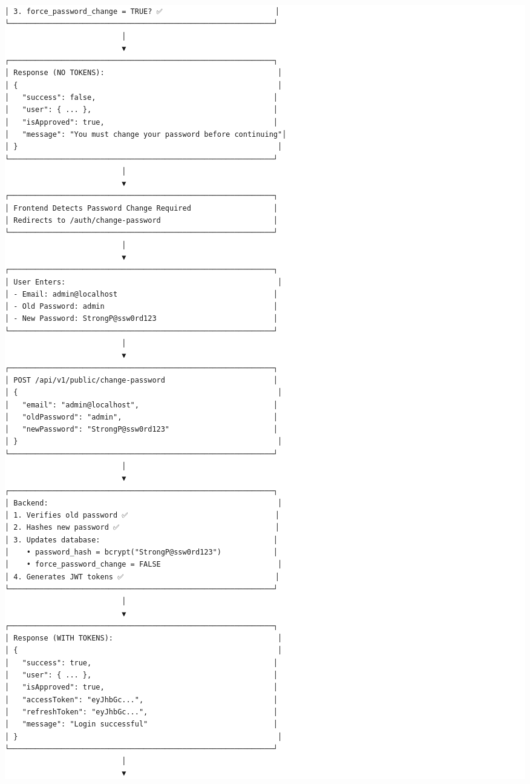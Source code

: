 ```
│ 3. force_password_change = TRUE? ✅                          │
└─────────────────────────────────────────────────────────────┘
                           │
                           ▼
┌─────────────────────────────────────────────────────────────┐
│ Response (NO TOKENS):                                        │
│ {                                                            │
│   "success": false,                                         │
│   "user": { ... },                                          │
│   "isApproved": true,                                       │
│   "message": "You must change your password before continuing"│
│ }                                                            │
└─────────────────────────────────────────────────────────────┘
                           │
                           ▼
┌─────────────────────────────────────────────────────────────┐
│ Frontend Detects Password Change Required                   │
│ Redirects to /auth/change-password                          │
└─────────────────────────────────────────────────────────────┘
                           │
                           ▼
┌─────────────────────────────────────────────────────────────┐
│ User Enters:                                                 │
│ - Email: admin@localhost                                    │
│ - Old Password: admin                                       │
│ - New Password: StrongP@ssw0rd123                           │
└─────────────────────────────────────────────────────────────┘
                           │
                           ▼
┌─────────────────────────────────────────────────────────────┐
│ POST /api/v1/public/change-password                         │
│ {                                                            │
│   "email": "admin@localhost",                               │
│   "oldPassword": "admin",                                   │
│   "newPassword": "StrongP@ssw0rd123"                        │
│ }                                                            │
└─────────────────────────────────────────────────────────────┘
                           │
                           ▼
┌─────────────────────────────────────────────────────────────┐
│ Backend:                                                     │
│ 1. Verifies old password ✅                                  │
│ 2. Hashes new password ✅                                    │
│ 3. Updates database:                                        │
│    • password_hash = bcrypt("StrongP@ssw0rd123")            │
│    • force_password_change = FALSE                           │
│ 4. Generates JWT tokens ✅                                   │
└─────────────────────────────────────────────────────────────┘
                           │
                           ▼
┌─────────────────────────────────────────────────────────────┐
│ Response (WITH TOKENS):                                      │
│ {                                                            │
│   "success": true,                                          │
│   "user": { ... },                                          │
│   "isApproved": true,                                       │
│   "accessToken": "eyJhbGc...",                              │
│   "refreshToken": "eyJhbGc...",                             │
│   "message": "Login successful"                             │
│ }                                                            │
└─────────────────────────────────────────────────────────────┘
                           │
                           ▼
```